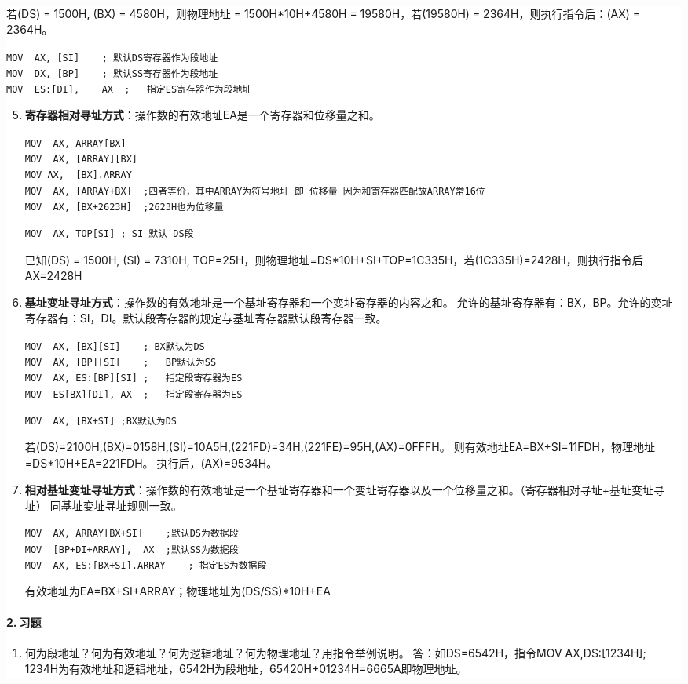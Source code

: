    若(DS) = 1500H, (BX) = 4580H，则物理地址 = 1500H\*10H+4580H = 19580H，若(19580H) = 2364H，则执行指令后：(AX) = 2364H。

   ```
   MOV	AX,	[SI]	; 默认DS寄存器作为段地址
   MOV	DX,	[BP]	; 默认SS寄存器作为段地址
   MOV	ES:[DI],	AX	;	指定ES寄存器作为段地址
   ```

5. **寄存器相对寻址方式**：操作数的有效地址EA是一个寄存器和位移量之和。

   ```
   MOV	AX,	ARRAY[BX]
   MOV	AX,	[ARRAY][BX]
   MOV AX,	[BX].ARRAY
   MOV	AX,	[ARRAY+BX]	;四者等价，其中ARRAY为符号地址 即 位移量 因为和寄存器匹配故ARRAY常16位
   MOV	AX,	[BX+2623H]	;2623H也为位移量
   ```

   ```
   MOV	AX,	TOP[SI]	; SI 默认 DS段
   ```

   已知(DS) = 1500H, (SI) = 7310H, TOP=25H，则物理地址=DS\*10H+SI+TOP=1C335H，若(1C335H)=2428H，则执行指令后AX=2428H

6. **基址变址寻址方式**：操作数的有效地址是一个基址寄存器和一个变址寄存器的内容之和。
   允许的基址寄存器有：BX，BP。允许的变址寄存器有：SI，DI。默认段寄存器的规定与基址寄存器默认段寄存器一致。

   ```
   MOV	AX,	[BX][SI]	; BX默认为DS
   MOV	AX,	[BP][SI]	;	BP默认为SS
   MOV	AX,	ES:[BP][SI]	;	指定段寄存器为ES
   MOV	ES[BX][DI],	AX	;	指定段寄存器为ES
   ```

   ```
   MOV	AX,	[BX+SI]	;BX默认为DS
   ```

   若(DS)=2100H,(BX)=0158H,(SI)=10A5H,(221FD)=34H,(221FE)=95H,(AX)=0FFFH。
   则有效地址EA=BX+SI=11FDH，物理地址=DS\*10H+EA=221FDH。
   执行后，(AX)=9534H。

7. **相对基址变址寻址方式**：操作数的有效地址是一个基址寄存器和一个变址寄存器以及一个位移量之和。（寄存器相对寻址+基址变址寻址）
   同基址变址寻址规则一致。

   ```
   MOV	AX,	ARRAY[BX+SI]	;默认DS为数据段
   MOV	[BP+DI+ARRAY],	AX	;默认SS为数据段
   MOV	AX,	ES:[BX+SI].ARRAY	; 指定ES为数据段
   ```

   有效地址为EA=BX+SI+ARRAY；物理地址为(DS/SS)\*10H+EA



#### 2. 习题

1. 何为段地址？何为有效地址？何为逻辑地址？何为物理地址？用指令举例说明。
   答：如DS=6542H，指令MOV AX,DS:[1234H]; 1234H为有效地址和逻辑地址，6542H为段地址，65420H+01234H=6665A即物理地址。
